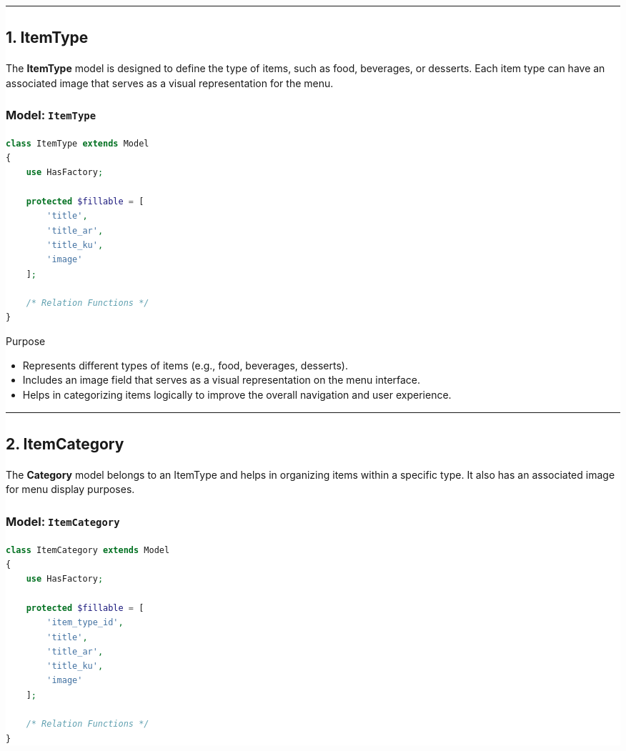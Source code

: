 
---

## **1. ItemType**  
The **ItemType** model is designed to define the type of items, such as food, beverages, or desserts. Each item type can have an associated image that serves as a visual representation for the menu.

### **Model: `ItemType`**

```php
class ItemType extends Model
{
    use HasFactory;

    protected $fillable = [
        'title',
        'title_ar',
        'title_ku',
        'image'
    ];

    /* Relation Functions */
}
```
Purpose
- Represents different types of items (e.g., food, beverages, desserts).
- Includes an image field that serves as a visual representation on the menu interface.
- Helps in categorizing items logically to improve the overall navigation and user experience.

---

## **2. ItemCategory**  
The **Category** model belongs to an ItemType and helps in organizing items within a specific type. It also has an associated image for menu display purposes.

### **Model: `ItemCategory`**

```php
class ItemCategory extends Model
{
    use HasFactory;

    protected $fillable = [
        'item_type_id',
        'title',
        'title_ar',
        'title_ku',
        'image'
    ];

    /* Relation Functions */
}
```
